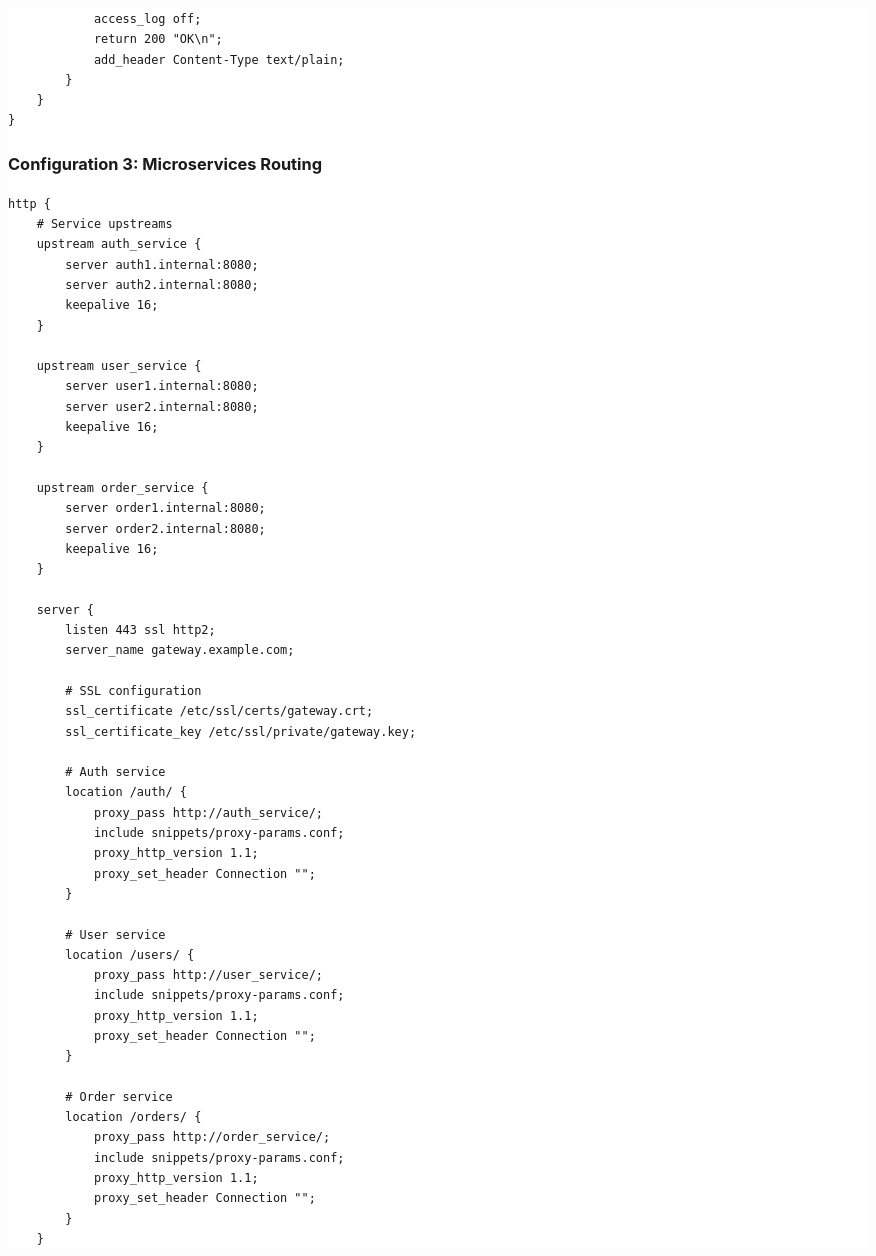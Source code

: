 ```nginx
            access_log off;
            return 200 "OK\n";
            add_header Content-Type text/plain;
        }
    }
}
```

### Configuration 3: Microservices Routing

```nginx
http {
    # Service upstreams
    upstream auth_service {
        server auth1.internal:8080;
        server auth2.internal:8080;
        keepalive 16;
    }

    upstream user_service {
        server user1.internal:8080;
        server user2.internal:8080;
        keepalive 16;
    }

    upstream order_service {
        server order1.internal:8080;
        server order2.internal:8080;
        keepalive 16;
    }

    server {
        listen 443 ssl http2;
        server_name gateway.example.com;

        # SSL configuration
        ssl_certificate /etc/ssl/certs/gateway.crt;
        ssl_certificate_key /etc/ssl/private/gateway.key;

        # Auth service
        location /auth/ {
            proxy_pass http://auth_service/;
            include snippets/proxy-params.conf;
            proxy_http_version 1.1;
            proxy_set_header Connection "";
        }

        # User service
        location /users/ {
            proxy_pass http://user_service/;
            include snippets/proxy-params.conf;
            proxy_http_version 1.1;
            proxy_set_header Connection "";
        }

        # Order service
        location /orders/ {
            proxy_pass http://order_service/;
            include snippets/proxy-params.conf;
            proxy_http_version 1.1;
            proxy_set_header Connection "";
        }
    }
```